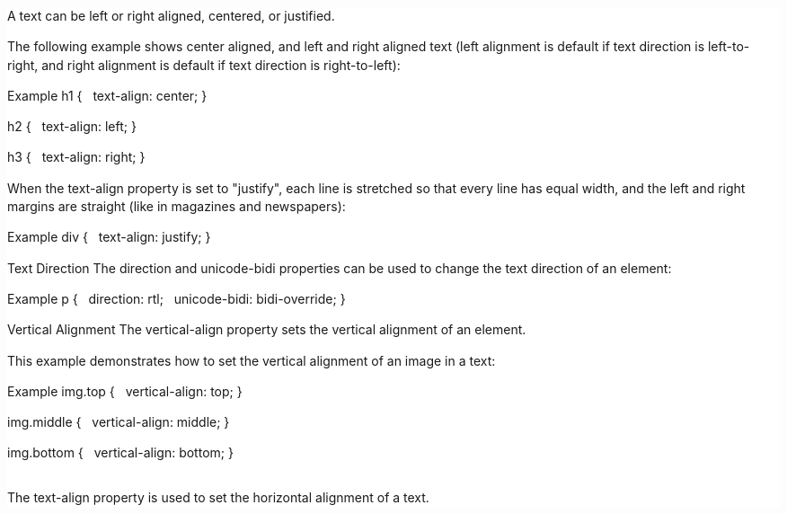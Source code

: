 A text can be left or right aligned, centered, or justified.

The following example shows center aligned, and left and right aligned text (left alignment is default if text direction is left-to-right, and right alignment is default if text direction is right-to-left):

Example
h1 {
  text-align: center;
}

h2 {
  text-align: left;
}

h3 {
  text-align: right;
}

When the text-align property is set to "justify", each line is stretched so that every line has equal width, and the left and right margins are straight (like in magazines and newspapers):

Example
div {
  text-align: justify;
}

Text Direction
The direction and unicode-bidi properties can be used to change the text direction of an element:

Example
p {
  direction: rtl;
  unicode-bidi: bidi-override;
}

Vertical Alignment
The vertical-align property sets the vertical alignment of an element.

This example demonstrates how to set the vertical alignment of an image in a text:


Example
img.top {
  vertical-align: top;
}

img.middle {
  vertical-align: middle;
}

img.bottom {
  vertical-align: bottom;
}


## 

The text-align property is used to set the horizontal alignment of a text.

